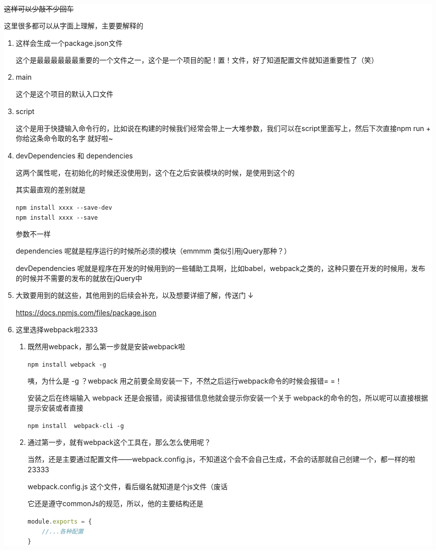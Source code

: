    ~~这样可以少敲不少回车~~

   这里很多都可以从字面上理解，主要要解释的

   1. 这样会生成一个package.json文件

      这个是最最最最最最重要的一个文件之一，这个是一个项目的配！置！文件，好了知道配置文件就知道重要性了（笑）

   2. main

      这个是这个项目的默认入口文件

   3. script

      这个是用于快捷输入命令行的，比如说在构建的时候我们经常会带上一大堆参数，我们可以在script里面写上，然后下次直接npm run + 你给这条命令取的名字 就好啦~

   4. devDependencies 和 dependencies 

      这两个属性呢，在初始化的时候还没使用到，这个在之后安装模块的时候，是使用到这个的

      其实最直观的差别就是

      ```
      npm install xxxx --save-dev
      npm install xxxx --save
      ```

      参数不一样

      dependencies 呢就是程序运行的时候所必须的模块（emmmm  类似引用jQuery那种？）

      devDependencies 呢就是程序在开发的时候用到的一些辅助工具啊，比如babel，webpack之类的，这种只要在开发的时候用，发布的时候并不需要的发布的就放在jQuery中

   5. 大致要用到的就这些，其他用到的后续会补充，以及想要详细了解，传送门 ↓ 

      https://docs.npmjs.com/files/package.json

2. 这里选择webpack啦2333

   1. 既然用webpack，那么第一步就是安装webpack啦

      ```
      npm install webpack -g
      ```

      咦，为什么是 -g ？webpack 用之前要全局安装一下，不然之后运行webpack命令的时候会报错= =！

      安装之后在终端输入 webpack 还是会报错，阅读报错信息他就会提示你安装一个关于 webpack的命令的包，所以呢可以直接根据提示安装或者直接

      ```
      npm install  webpack-cli -g
      ```

   2. 通过第一步，就有webpack这个工具在，那么怎么使用呢？

      当然，还是主要通过配置文件——webpack.config.js，不知道这个会不会自己生成，不会的话那就自己创建一个，都一样的啦23333

      webpack.config.js 这个文件，看后缀名就知道是个js文件（废话

      它还是遵守commonJs的规范，所以，他的主要结构还是

      ```javascript
      module.exports = {
          //...各种配置
      }
      ```

